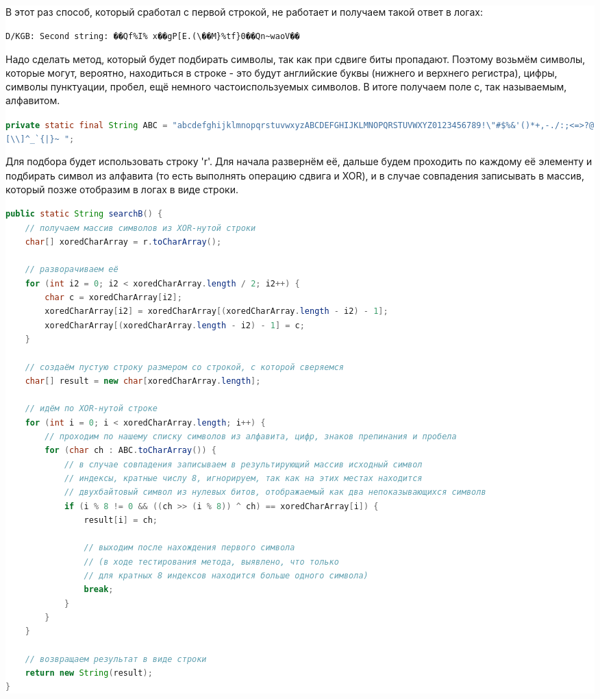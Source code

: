 В этот раз способ, который сработал с первой строкой, не работает и получаем такой ответ в логах:

```txt
D/KGB: Second string: ��Qf%I% x��gP[E.(\��M}%tf}0��Qn~waoV��
```

Надо сделать метод, который будет подбирать символы, так как при сдвиге биты пропадают. Поэтому возьмём символы, которые могут, вероятно, находиться в строке - это будут английские буквы (нижнего и верхнего регистра), цифры, символы пунктуации, пробел, ещё немного частоиспользуемых символов. В итоге получаем поле с, так называемым, алфавитом.

```java
private static final String ABC = "abcdefghijklmnopqrstuvwxyzABCDEFGHIJKLMNOPQRSTUVWXYZ0123456789!\"#$%&'()*+,-./:;<=>?@[\\]^_`{|}~ ";
```

Для подбора будет использовать строку 'r'. Для начала развернём её, дальше будем проходить по каждому её элементу и подбирать символ из алфавита (то есть выполнять операцию сдвига и XOR), и в случае совпадения записывать в массив, который позже отобразим в логах в виде строки.

```java
public static String searchB() {
    // получаем массив символов из XOR-нутой строки
    char[] xoredCharArray = r.toCharArray();

    // разворачиваем её
    for (int i2 = 0; i2 < xoredCharArray.length / 2; i2++) {
        char c = xoredCharArray[i2];
        xoredCharArray[i2] = xoredCharArray[(xoredCharArray.length - i2) - 1];
        xoredCharArray[(xoredCharArray.length - i2) - 1] = c;
    }

    // создаём пустую строку размером со строкой, с которой сверяемся
    char[] result = new char[xoredCharArray.length];

    // идём по XOR-нутой строке
    for (int i = 0; i < xoredCharArray.length; i++) {
        // проходим по нашему списку символов из алфавита, цифр, знаков препинания и пробела
        for (char ch : ABC.toCharArray()) {
            // в случае совпадения записываем в результирующий массив исходный символ
            // индексы, кратные числу 8, игнорируем, так как на этих местах находится
            // двухбайтовый символ из нулевых битов, отображаемый как два непоказывающихся символв
            if (i % 8 != 0 && ((ch >> (i % 8)) ^ ch) == xoredCharArray[i]) {
                result[i] = ch;

                // выходим после нахождения первого символа
                // (в ходе тестирования метода, выявлено, что только
                // для кратных 8 индексов находится больше одного символа)
                break;
            }
        }
    }

    // возвращаем результат в виде строки
    return new String(result);
}
```
